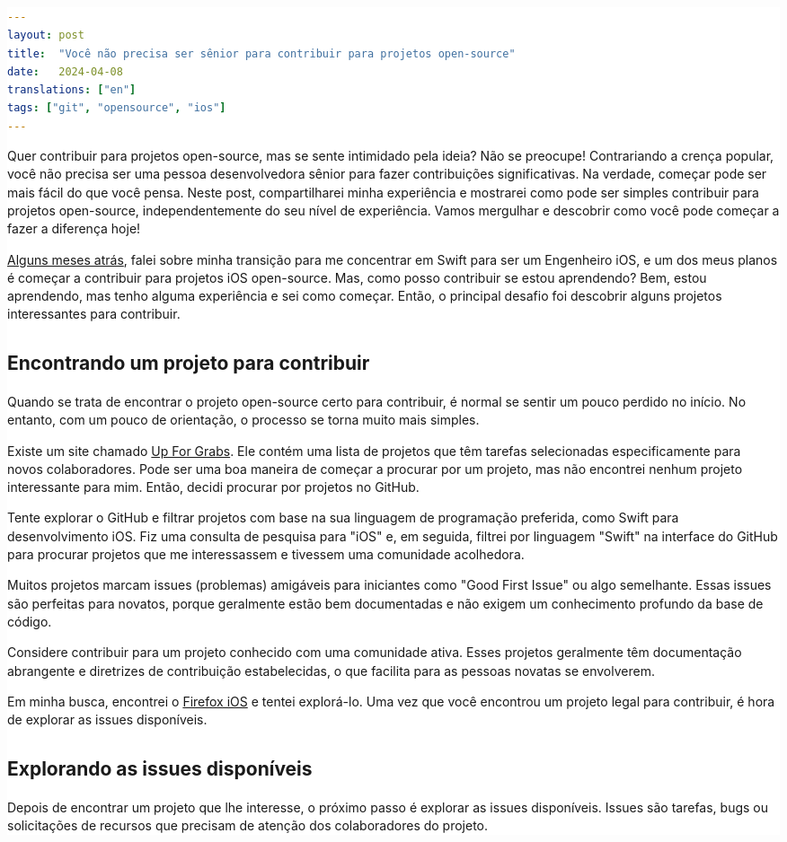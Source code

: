 ```yaml
---
layout: post
title:  "Você não precisa ser sênior para contribuir para projetos open-source"
date:   2024-04-08
translations: ["en"]
tags: ["git", "opensource", "ios"]
---
```


<p class="intro"><span class="dropcap">Q</span>uer contribuir para projetos open-source, mas se sente intimidado pela ideia? Não se preocupe! Contrariando a crença popular, você não precisa ser uma pessoa desenvolvedora sênior para fazer contribuições significativas. Na verdade, começar pode ser mais fácil do que você pensa. Neste post, compartilharei minha experiência e mostrarei como pode ser simples contribuir para projetos open-source, independentemente do seu nível de experiência. Vamos mergulhar e descobrir como você pode começar a fazer a diferença hoje!</p>

[Alguns meses atrás][carreira_transicao_post], falei sobre minha transição para me concentrar em Swift para ser um Engenheiro iOS, e um dos meus planos é começar a contribuir para projetos iOS open-source. Mas, como posso contribuir se estou aprendendo? Bem, estou aprendendo, mas tenho alguma experiência e sei como começar. Então, o principal desafio foi descobrir alguns projetos interessantes para contribuir.

## Encontrando um projeto para contribuir
Quando se trata de encontrar o projeto open-source certo para contribuir, é normal se sentir um pouco perdido no início. No entanto, com um pouco de orientação, o processo se torna muito mais simples.

Existe um site chamado [Up For Grabs][up_for_grabs]. Ele contém uma lista de projetos que têm tarefas selecionadas especificamente para novos colaboradores. Pode ser uma boa maneira de começar a procurar por um projeto, mas não encontrei nenhum projeto interessante para mim. Então, decidi procurar por projetos no GitHub.

Tente explorar o GitHub e filtrar projetos com base na sua linguagem de programação preferida, como Swift para desenvolvimento iOS. Fiz uma consulta de pesquisa para "iOS" e, em seguida, filtrei por linguagem "Swift" na interface do GitHub para procurar projetos que me interessassem e tivessem uma comunidade acolhedora.

Muitos projetos marcam issues (problemas) amigáveis para iniciantes como "Good First Issue" ou algo semelhante. Essas issues são perfeitas para novatos, porque geralmente estão bem documentadas e não exigem um conhecimento profundo da base de código.

Considere contribuir para um projeto conhecido com uma comunidade ativa. Esses projetos geralmente têm documentação abrangente e diretrizes de contribuição estabelecidas, o que facilita para as pessoas novatas se envolverem.

Em minha busca, encontrei o [Firefox iOS][firefox_ios] e tentei explorá-lo. Uma vez que você encontrou um projeto legal para contribuir, é hora de explorar as issues disponíveis.

## Explorando as issues disponíveis
Depois de encontrar um projeto que lhe interesse, o próximo passo é explorar as issues disponíveis. Issues são tarefas, bugs ou solicitações de recursos que precisam de atenção dos colaboradores do projeto.


[carreira_transicao_post]:    /my-journey-in-mobile-development-from-csharp-to-swift/
[firefox_ios]:                https://github.com/mozilla-mobile/firefox-ios
[problema]:                   https://github.com/mozilla-mobile/firefox-ios/issues/19645
[up_for_grabs]:               https://up-for-grabs.net/#/
[git_push_post]:              /git-push-demystified-pushing-your-commits-with-confidence/
[git_rebase_post]:            /git-merge-and-git-rebase-working-with-code-integration/
[github_create_pr_from_fork]: https://docs.github.com/pt/pull-requests/collaborating-with-pull-requests/proposing-changes-to-your-work-with-pull-requests/creating-a-pull-request-from-a-fork
[pr]:                         https://github.com/mozilla-mobile/firefox-ios/pull/19765
[bitwarden_issue]:            https://github.com/bitwarden/mobile/issues/1824#issuecomment-1287978943